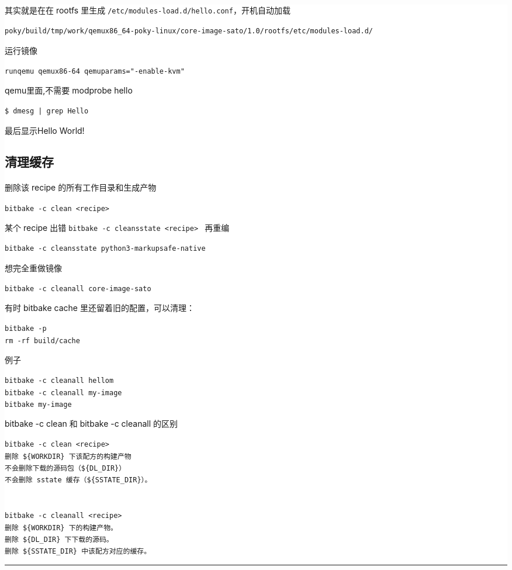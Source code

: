 其实就是在在 rootfs 里生成 `/etc/modules-load.d/hello.conf`，开机自动加载
```
poky/build/tmp/work/qemux86_64-poky-linux/core-image-sato/1.0/rootfs/etc/modules-load.d/
```

运行镜像

```
runqemu qemux86-64 qemuparams="-enable-kvm"
```

qemu里面,不需要 modprobe hello
```
$ dmesg | grep Hello
```
最后显示Hello World!



## 清理缓存
删除该 recipe 的所有工作目录和生成产物
```
bitbake -c clean <recipe> 
```
某个 recipe 出错	`bitbake -c cleansstate <recipe> ` 再重编
```
bitbake -c cleansstate python3-markupsafe-native
```
想完全重做镜像	
```
bitbake -c cleanall core-image-sato
```

有时 bitbake cache 里还留着旧的配置，可以清理：
```
bitbake -p
rm -rf build/cache
```

例子
```
bitbake -c cleanall hellom
bitbake -c cleanall my-image
bitbake my-image
```

bitbake -c clean 和 bitbake -c cleanall 的区别
```
bitbake -c clean <recipe>
删除 ${WORKDIR} 下该配方的构建产物
不会删除下载的源码包（${DL_DIR}）
不会删除 sstate 缓存（${SSTATE_DIR}）。


bitbake -c cleanall <recipe>
删除 ${WORKDIR} 下的构建产物。
删除 ${DL_DIR} 下下载的源码。
删除 ${SSTATE_DIR} 中该配方对应的缓存。
```

---